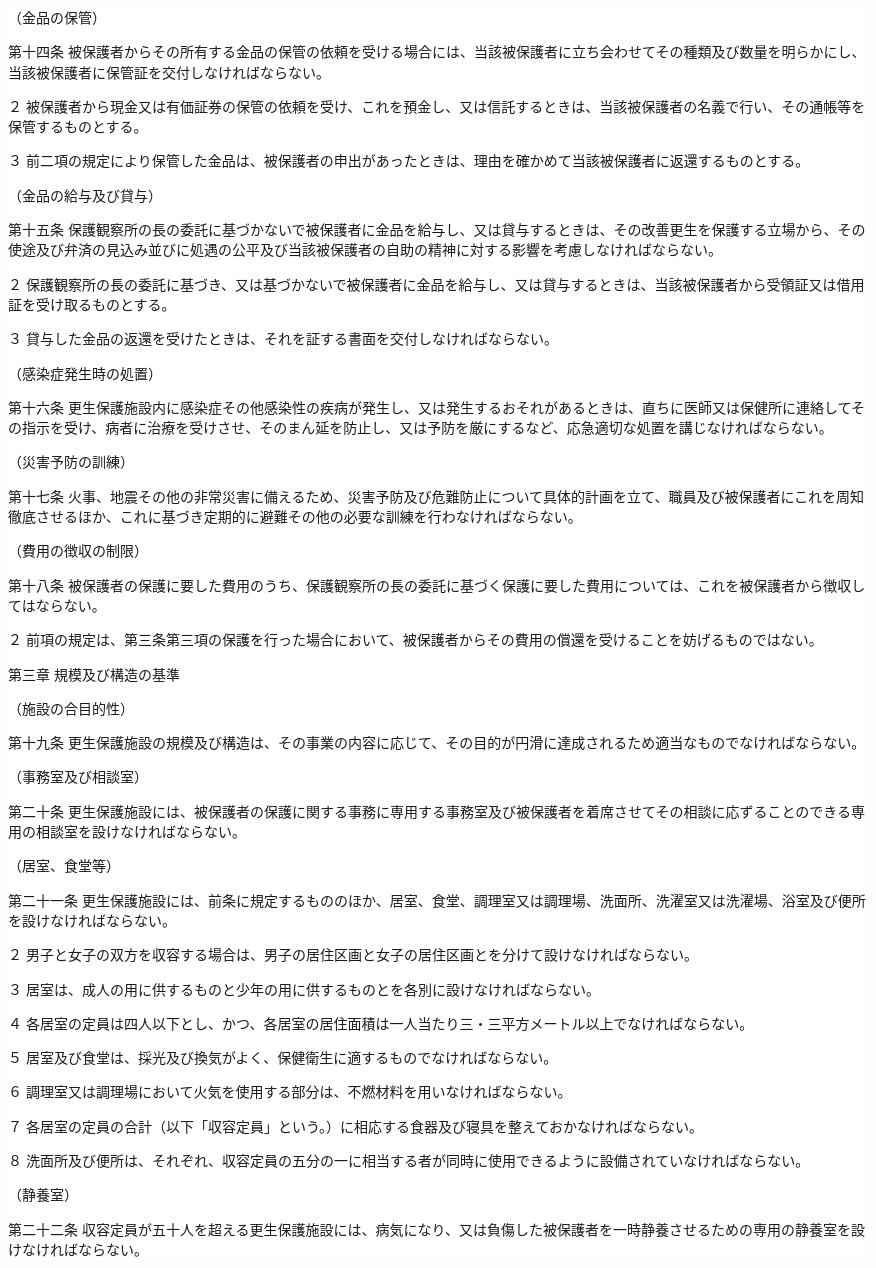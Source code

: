 （金品の保管）

第十四条 被保護者からその所有する金品の保管の依頼を受ける場合には、当該被保護者に立ち会わせてその種類及び数量を明らかにし、当該被保護者に保管証を交付しなければならない。

２ 被保護者から現金又は有価証券の保管の依頼を受け、これを預金し、又は信託するときは、当該被保護者の名義で行い、その通帳等を保管するものとする。

３ 前二項の規定により保管した金品は、被保護者の申出があったときは、理由を確かめて当該被保護者に返還するものとする。

（金品の給与及び貸与）

第十五条 保護観察所の長の委託に基づかないで被保護者に金品を給与し、又は貸与するときは、その改善更生を保護する立場から、その使途及び弁済の見込み並びに処遇の公平及び当該被保護者の自助の精神に対する影響を考慮しなければならない。

２ 保護観察所の長の委託に基づき、又は基づかないで被保護者に金品を給与し、又は貸与するときは、当該被保護者から受領証又は借用証を受け取るものとする。

３ 貸与した金品の返還を受けたときは、それを証する書面を交付しなければならない。

（感染症発生時の処置）

第十六条 更生保護施設内に感染症その他感染性の疾病が発生し、又は発生するおそれがあるときは、直ちに医師又は保健所に連絡してその指示を受け、病者に治療を受けさせ、そのまん延を防止し、又は予防を厳にするなど、応急適切な処置を講じなければならない。

（災害予防の訓練）

第十七条 火事、地震その他の非常災害に備えるため、災害予防及び危難防止について具体的計画を立て、職員及び被保護者にこれを周知徹底させるほか、これに基づき定期的に避難その他の必要な訓練を行わなければならない。

（費用の徴収の制限）

第十八条 被保護者の保護に要した費用のうち、保護観察所の長の委託に基づく保護に要した費用については、これを被保護者から徴収してはならない。

２ 前項の規定は、第三条第三項の保護を行った場合において、被保護者からその費用の償還を受けることを妨げるものではない。

第三章 規模及び構造の基準

（施設の合目的性）

第十九条 更生保護施設の規模及び構造は、その事業の内容に応じて、その目的が円滑に達成されるため適当なものでなければならない。

（事務室及び相談室）

第二十条 更生保護施設には、被保護者の保護に関する事務に専用する事務室及び被保護者を着席させてその相談に応ずることのできる専用の相談室を設けなければならない。

（居室、食堂等）

第二十一条 更生保護施設には、前条に規定するもののほか、居室、食堂、調理室又は調理場、洗面所、洗濯室又は洗濯場、浴室及び便所を設けなければならない。

２ 男子と女子の双方を収容する場合は、男子の居住区画と女子の居住区画とを分けて設けなければならない。

３ 居室は、成人の用に供するものと少年の用に供するものとを各別に設けなければならない。

４ 各居室の定員は四人以下とし、かつ、各居室の居住面積は一人当たり三・三平方メートル以上でなければならない。

５ 居室及び食堂は、採光及び換気がよく、保健衛生に適するものでなければならない。

６ 調理室又は調理場において火気を使用する部分は、不燃材料を用いなければならない。

７ 各居室の定員の合計（以下「収容定員」という。）に相応する食器及び寝具を整えておかなければならない。

８ 洗面所及び便所は、それぞれ、収容定員の五分の一に相当する者が同時に使用できるように設備されていなければならない。

（静養室）

第二十二条 収容定員が五十人を超える更生保護施設には、病気になり、又は負傷した被保護者を一時静養させるための専用の静養室を設けなければならない。
